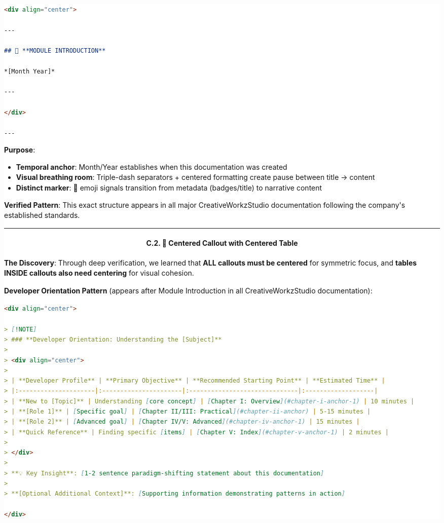 ```markdown
<div align="center">

---

## 📘 **MODULE INTRODUCTION**

*[Month Year]*

---

</div>

---
```

**Purpose**:
- **Temporal anchor**: Month/Year establishes when this documentation was created
- **Visual breathing room**: Triple-dash separators + centered formatting create pause between title → content
- **Distinct marker**: 📘 emoji signals transition from metadata (badges/title) to narrative content

**Verified Pattern**: This exact structure appears in all major CreativeWorkzStudio documentation following the company's established standards.

---

<div align="center">

#### **C.2. 🧭 Centered Callout with Centered Table**

</div>

**The Discovery**: Through deep verification, we learned that **ALL callouts must be centered** for symmetric focus, and **tables INSIDE callouts also need centering** for visual cohesion.

**Developer Orientation Pattern** (appears after Module Introduction in all CreativeWorkzStudio documentation):

```markdown
<div align="center">

> [!NOTE]
> ### **Developer Orientation: Understanding the [Subject]**
>
> <div align="center">
>
> | **Developer Profile** | **Primary Objective** | **Recommended Starting Point** | **Estimated Time** |
> |:---------------------|:----------------------|:------------------------------|:-------------------|
> | **New to [Topic]** | Understanding [core concept] | [Chapter I: Overview](#chapter-i-anchor-1) | 10 minutes |
> | **[Role 1]** | [Specific goal] | [Chapter II/III: Practical](#chapter-ii-anchor) | 5-15 minutes |
> | **[Role 2]** | [Advanced goal] | [Chapter IV/V: Advanced](#chapter-iv-anchor-1) | 15 minutes |
> | **Quick Reference** | Finding specific [items] | [Chapter V: Index](#chapter-v-anchor-1) | 2 minutes |
>
> </div>
>
> **💡 Key Insight**: [1-2 sentence paradigm-shifting statement about this documentation]
>
> **[Optional Additional Context]**: [Supporting information demonstrating patterns in action]

</div>
```
